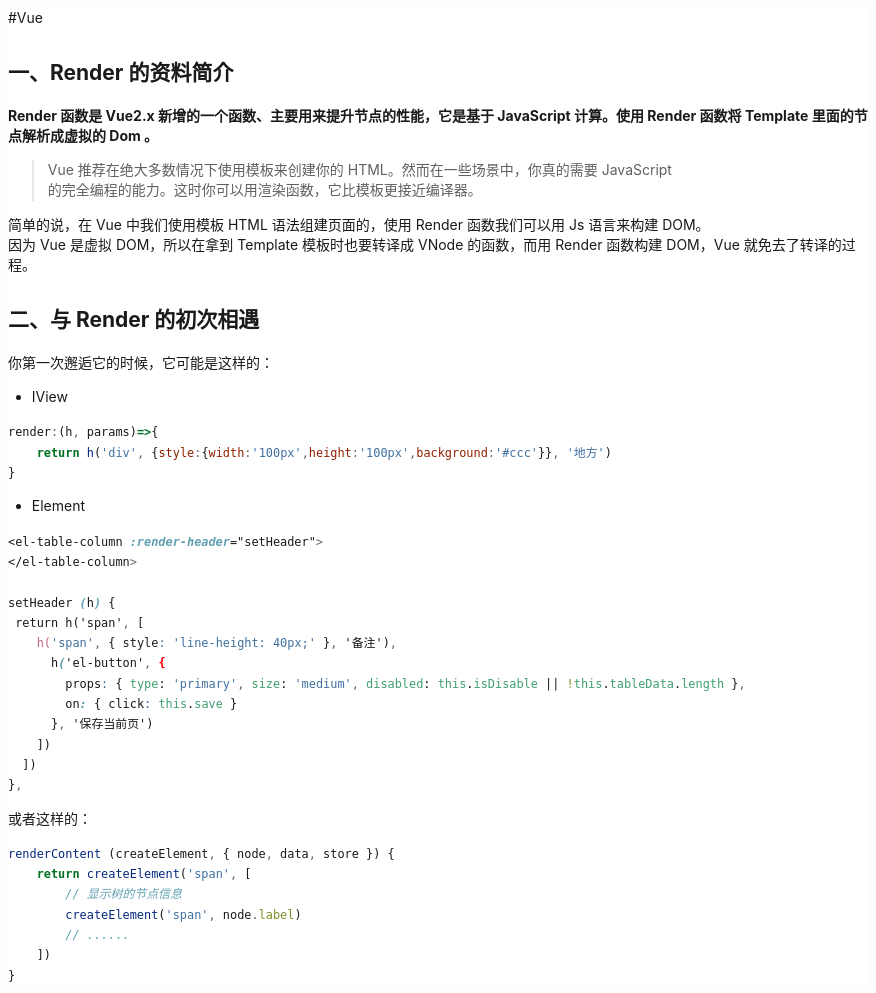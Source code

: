 #Vue 

## 一、Render 的资料简介

**Render 函数是 Vue2.x 新增的一个函数、主要用来提升节点的性能，它是基于 JavaScript 计算。使用 Render 函数将 Template 里面的节点解析成虚拟的 Dom 。**

> Vue 推荐在绝大多数情况下使用模板来创建你的 HTML。然而在一些场景中，你真的需要 JavaScript  
> 的完全编程的能力。这时你可以用渲染函数，它比模板更接近编译器。

简单的说，在 Vue 中我们使用模板 HTML 语法组建页面的，使用 Render 函数我们可以用 Js 语言来构建 DOM。  
因为 Vue 是虚拟 DOM，所以在拿到 Template 模板时也要转译成 VNode 的函数，而用 Render 函数构建 DOM，Vue 就免去了转译的过程。

## 二、与 Render 的初次相遇

你第一次邂逅它的时候，它可能是这样的：

- IView

```javascript
render:(h, params)=>{
    return h('div', {style:{width:'100px',height:'100px',background:'#ccc'}}, '地方')
}
```

- Element

``` css
<el-table-column :render-header="setHeader">
</el-table-column>

setHeader (h) {
 return h('span', [
    h('span', { style: 'line-height: 40px;' }, '备注'),
      h('el-button', {
        props: { type: 'primary', size: 'medium', disabled: this.isDisable || !this.tableData.length },
        on: { click: this.save }
      }, '保存当前页')
    ])
  ])
},
```

或者这样的：

```javascript
renderContent (createElement, { node, data, store }) {
    return createElement('span', [
        // 显示树的节点信息
        createElement('span', node.label)
        // ......
    ])
}
```
